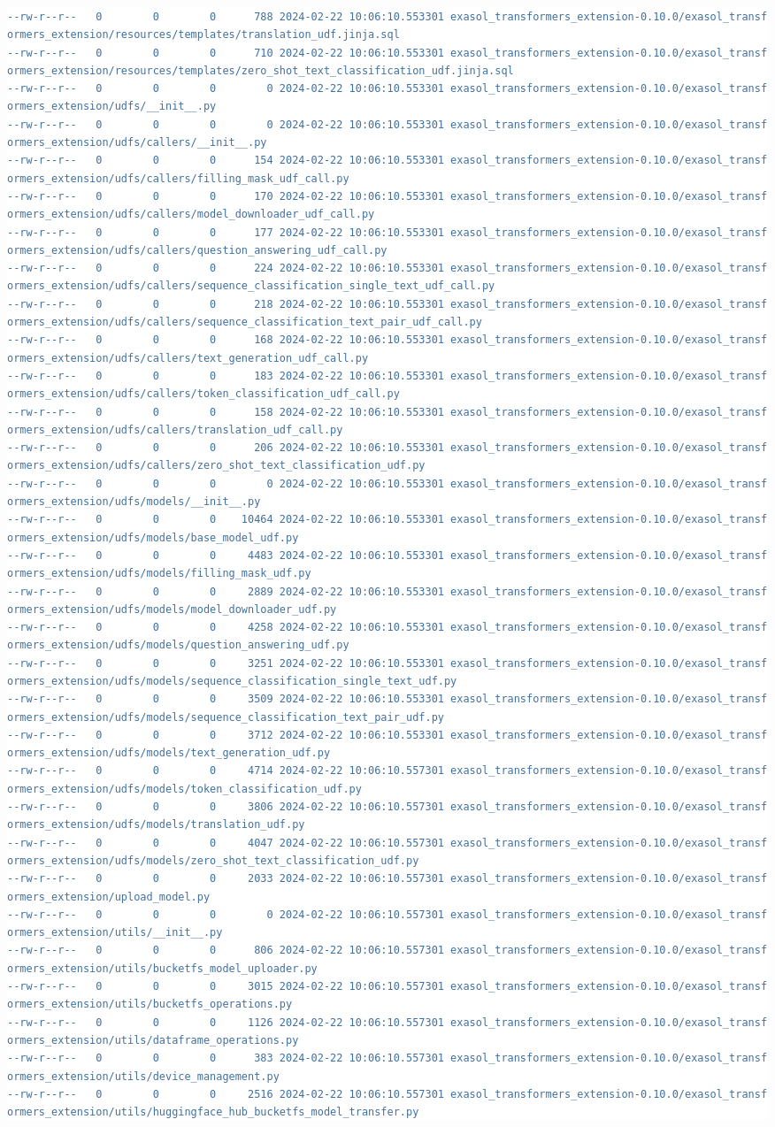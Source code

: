 ```diff
--rw-r--r--   0        0        0      788 2024-02-22 10:06:10.553301 exasol_transformers_extension-0.10.0/exasol_transformers_extension/resources/templates/translation_udf.jinja.sql
--rw-r--r--   0        0        0      710 2024-02-22 10:06:10.553301 exasol_transformers_extension-0.10.0/exasol_transformers_extension/resources/templates/zero_shot_text_classification_udf.jinja.sql
--rw-r--r--   0        0        0        0 2024-02-22 10:06:10.553301 exasol_transformers_extension-0.10.0/exasol_transformers_extension/udfs/__init__.py
--rw-r--r--   0        0        0        0 2024-02-22 10:06:10.553301 exasol_transformers_extension-0.10.0/exasol_transformers_extension/udfs/callers/__init__.py
--rw-r--r--   0        0        0      154 2024-02-22 10:06:10.553301 exasol_transformers_extension-0.10.0/exasol_transformers_extension/udfs/callers/filling_mask_udf_call.py
--rw-r--r--   0        0        0      170 2024-02-22 10:06:10.553301 exasol_transformers_extension-0.10.0/exasol_transformers_extension/udfs/callers/model_downloader_udf_call.py
--rw-r--r--   0        0        0      177 2024-02-22 10:06:10.553301 exasol_transformers_extension-0.10.0/exasol_transformers_extension/udfs/callers/question_answering_udf_call.py
--rw-r--r--   0        0        0      224 2024-02-22 10:06:10.553301 exasol_transformers_extension-0.10.0/exasol_transformers_extension/udfs/callers/sequence_classification_single_text_udf_call.py
--rw-r--r--   0        0        0      218 2024-02-22 10:06:10.553301 exasol_transformers_extension-0.10.0/exasol_transformers_extension/udfs/callers/sequence_classification_text_pair_udf_call.py
--rw-r--r--   0        0        0      168 2024-02-22 10:06:10.553301 exasol_transformers_extension-0.10.0/exasol_transformers_extension/udfs/callers/text_generation_udf_call.py
--rw-r--r--   0        0        0      183 2024-02-22 10:06:10.553301 exasol_transformers_extension-0.10.0/exasol_transformers_extension/udfs/callers/token_classification_udf_call.py
--rw-r--r--   0        0        0      158 2024-02-22 10:06:10.553301 exasol_transformers_extension-0.10.0/exasol_transformers_extension/udfs/callers/translation_udf_call.py
--rw-r--r--   0        0        0      206 2024-02-22 10:06:10.553301 exasol_transformers_extension-0.10.0/exasol_transformers_extension/udfs/callers/zero_shot_text_classification_udf.py
--rw-r--r--   0        0        0        0 2024-02-22 10:06:10.553301 exasol_transformers_extension-0.10.0/exasol_transformers_extension/udfs/models/__init__.py
--rw-r--r--   0        0        0    10464 2024-02-22 10:06:10.553301 exasol_transformers_extension-0.10.0/exasol_transformers_extension/udfs/models/base_model_udf.py
--rw-r--r--   0        0        0     4483 2024-02-22 10:06:10.553301 exasol_transformers_extension-0.10.0/exasol_transformers_extension/udfs/models/filling_mask_udf.py
--rw-r--r--   0        0        0     2889 2024-02-22 10:06:10.553301 exasol_transformers_extension-0.10.0/exasol_transformers_extension/udfs/models/model_downloader_udf.py
--rw-r--r--   0        0        0     4258 2024-02-22 10:06:10.553301 exasol_transformers_extension-0.10.0/exasol_transformers_extension/udfs/models/question_answering_udf.py
--rw-r--r--   0        0        0     3251 2024-02-22 10:06:10.553301 exasol_transformers_extension-0.10.0/exasol_transformers_extension/udfs/models/sequence_classification_single_text_udf.py
--rw-r--r--   0        0        0     3509 2024-02-22 10:06:10.553301 exasol_transformers_extension-0.10.0/exasol_transformers_extension/udfs/models/sequence_classification_text_pair_udf.py
--rw-r--r--   0        0        0     3712 2024-02-22 10:06:10.553301 exasol_transformers_extension-0.10.0/exasol_transformers_extension/udfs/models/text_generation_udf.py
--rw-r--r--   0        0        0     4714 2024-02-22 10:06:10.557301 exasol_transformers_extension-0.10.0/exasol_transformers_extension/udfs/models/token_classification_udf.py
--rw-r--r--   0        0        0     3806 2024-02-22 10:06:10.557301 exasol_transformers_extension-0.10.0/exasol_transformers_extension/udfs/models/translation_udf.py
--rw-r--r--   0        0        0     4047 2024-02-22 10:06:10.557301 exasol_transformers_extension-0.10.0/exasol_transformers_extension/udfs/models/zero_shot_text_classification_udf.py
--rw-r--r--   0        0        0     2033 2024-02-22 10:06:10.557301 exasol_transformers_extension-0.10.0/exasol_transformers_extension/upload_model.py
--rw-r--r--   0        0        0        0 2024-02-22 10:06:10.557301 exasol_transformers_extension-0.10.0/exasol_transformers_extension/utils/__init__.py
--rw-r--r--   0        0        0      806 2024-02-22 10:06:10.557301 exasol_transformers_extension-0.10.0/exasol_transformers_extension/utils/bucketfs_model_uploader.py
--rw-r--r--   0        0        0     3015 2024-02-22 10:06:10.557301 exasol_transformers_extension-0.10.0/exasol_transformers_extension/utils/bucketfs_operations.py
--rw-r--r--   0        0        0     1126 2024-02-22 10:06:10.557301 exasol_transformers_extension-0.10.0/exasol_transformers_extension/utils/dataframe_operations.py
--rw-r--r--   0        0        0      383 2024-02-22 10:06:10.557301 exasol_transformers_extension-0.10.0/exasol_transformers_extension/utils/device_management.py
--rw-r--r--   0        0        0     2516 2024-02-22 10:06:10.557301 exasol_transformers_extension-0.10.0/exasol_transformers_extension/utils/huggingface_hub_bucketfs_model_transfer.py
```